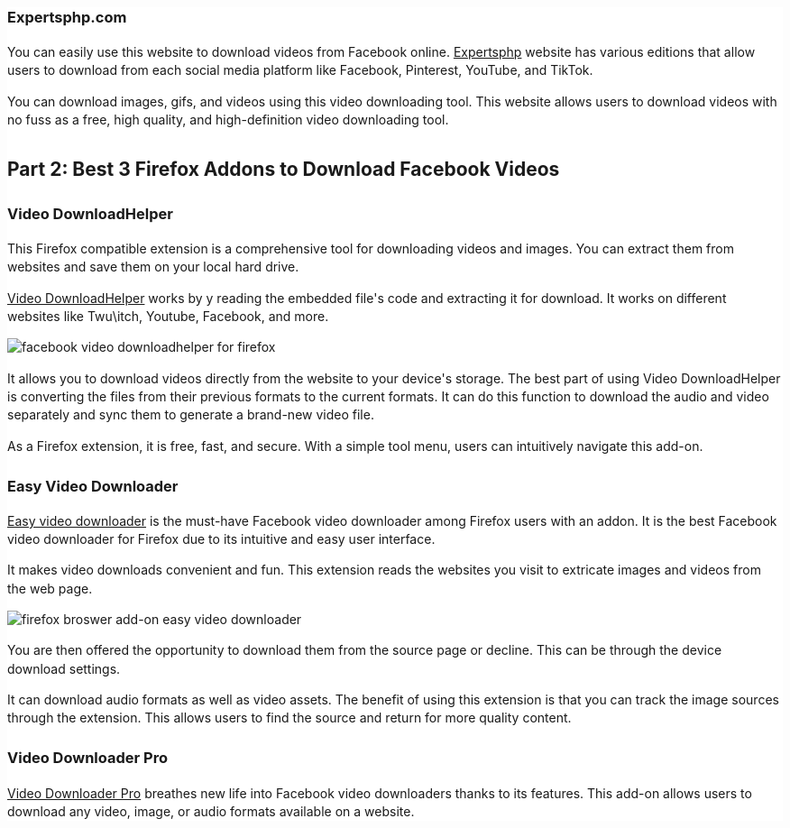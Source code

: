 ### Expertsphp.com

You can easily use this website to download videos from Facebook online. [Expertsphp](https://www.expertsphp.com/) website has various editions that allow users to download from each social media platform like Facebook, Pinterest, YouTube, and TikTok.

You can download images, gifs, and videos using this video downloading tool. This website allows users to download videos with no fuss as a free, high quality, and high-definition video downloading tool.

## Part 2: Best 3 Firefox Addons to Download Facebook Videos

### Video DownloadHelper

This Firefox compatible extension is a comprehensive tool for downloading videos and images. You can extract them from websites and save them on your local hard drive.

[Video DownloadHelper](https://www.downloadhelper.net/) works by y reading the embedded file's code and extracting it for download. It works on different websites like Twu\\itch, Youtube, Facebook, and more.

![facebook video downloadhelper for firefox](https://images.wondershare.com/filmora/article-images/2021/facebook-video-downloader-firefox-6.jpg)

It allows you to download videos directly from the website to your device's storage. The best part of using Video DownloadHelper is converting the files from their previous formats to the current formats. It can do this function to download the audio and video separately and sync them to generate a brand-new video file.

As a Firefox extension, it is free, fast, and secure. With a simple tool menu, users can intuitively navigate this add-on.

### Easy Video Downloader

[Easy video downloader](https://addons.mozilla.org/en-US/firefox/addon/easy-youtube-video-download/) is the must-have Facebook video downloader among Firefox users with an addon. It is the best Facebook video downloader for Firefox due to its intuitive and easy user interface.

It makes video downloads convenient and fun. This extension reads the websites you visit to extricate images and videos from the web page.

![firefox broswer add-on easy video downloader](https://images.wondershare.com/filmora/article-images/2021/facebook-video-downloader-firefox-7.jpg)

You are then offered the opportunity to download them from the source page or decline. This can be through the device download settings.

It can download audio formats as well as video assets. The benefit of using this extension is that you can track the image sources through the extension. This allows users to find the source and return for more quality content.

### Video Downloader Pro

[Video Downloader Pro](https://addons.mozilla.org/en-US/firefox/addon/video-downloader-profession/) breathes new life into Facebook video downloaders thanks to its features. This add-on allows users to download any video, image, or audio formats available on a website.
